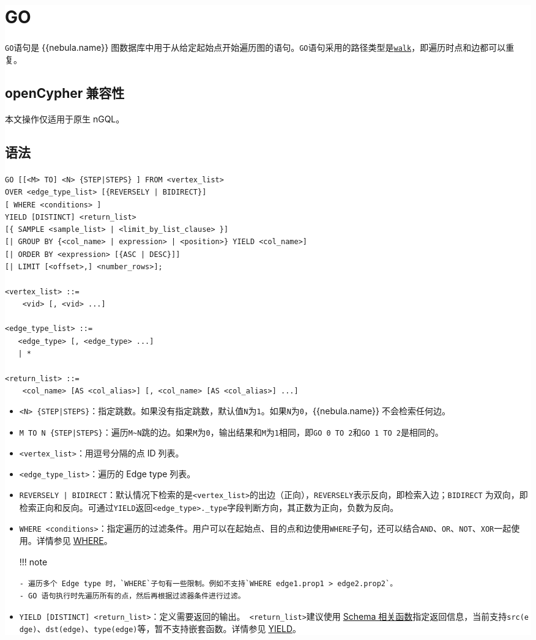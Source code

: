 # GO

`GO`语句是 {{nebula.name}} 图数据库中用于从给定起始点开始遍历图的语句。`GO`语句采用的路径类型是[`walk`](../../1.introduction/2.1.path.md)，即遍历时点和边都可以重复。

## openCypher 兼容性

本文操作仅适用于原生 nGQL。

## 语法

```ngql
GO [[<M> TO] <N> {STEP|STEPS} ] FROM <vertex_list>
OVER <edge_type_list> [{REVERSELY | BIDIRECT}]
[ WHERE <conditions> ]
YIELD [DISTINCT] <return_list>
[{ SAMPLE <sample_list> | <limit_by_list_clause> }]
[| GROUP BY {<col_name> | expression> | <position>} YIELD <col_name>]
[| ORDER BY <expression> [{ASC | DESC}]]
[| LIMIT [<offset>,] <number_rows>];

<vertex_list> ::=
    <vid> [, <vid> ...]

<edge_type_list> ::=
   <edge_type> [, <edge_type> ...]
   | *

<return_list> ::=
    <col_name> [AS <col_alias>] [, <col_name> [AS <col_alias>] ...]
```

- `<N> {STEP|STEPS}`：指定跳数。如果没有指定跳数，默认值`N`为`1`。如果`N`为`0`，{{nebula.name}} 不会检索任何边。

- `M TO N {STEP|STEPS}`：遍历`M~N`跳的边。如果`M`为`0`，输出结果和`M`为`1`相同，即`GO 0 TO 2`和`GO 1 TO 2`是相同的。

- `<vertex_list>`：用逗号分隔的点 ID 列表。

- `<edge_type_list>`：遍历的 Edge type 列表。

- `REVERSELY | BIDIRECT`：默认情况下检索的是`<vertex_list>`的出边（正向），`REVERSELY`表示反向，即检索入边；`BIDIRECT` 为双向，即检索正向和反向。可通过`YIELD`返回`<edge_type>._type`字段判断方向，其正数为正向，负数为反向。

- `WHERE <conditions>`：指定遍历的过滤条件。用户可以在起始点、目的点和边使用`WHERE`子句，还可以结合`AND`、`OR`、`NOT`、`XOR`一起使用。详情参见 [WHERE](../8.clauses-and-options/where.md)。

  !!! note

      - 遍历多个 Edge type 时，`WHERE`子句有一些限制。例如不支持`WHERE edge1.prop1 > edge2.prop2`。
      - GO 语句执行时先遍历所有的点，然后再根据过滤器条件进行过滤。

- `YIELD [DISTINCT] <return_list>`：定义需要返回的输出。` <return_list>`建议使用 [Schema 相关函数](../6.functions-and-expressions/4.schema.md)指定返回信息，当前支持`src(edge)`、`dst(edge)`、`type(edge)`等，暂不支持嵌套函数。详情参见 [YIELD](../8.clauses-and-options/yield.md)。
